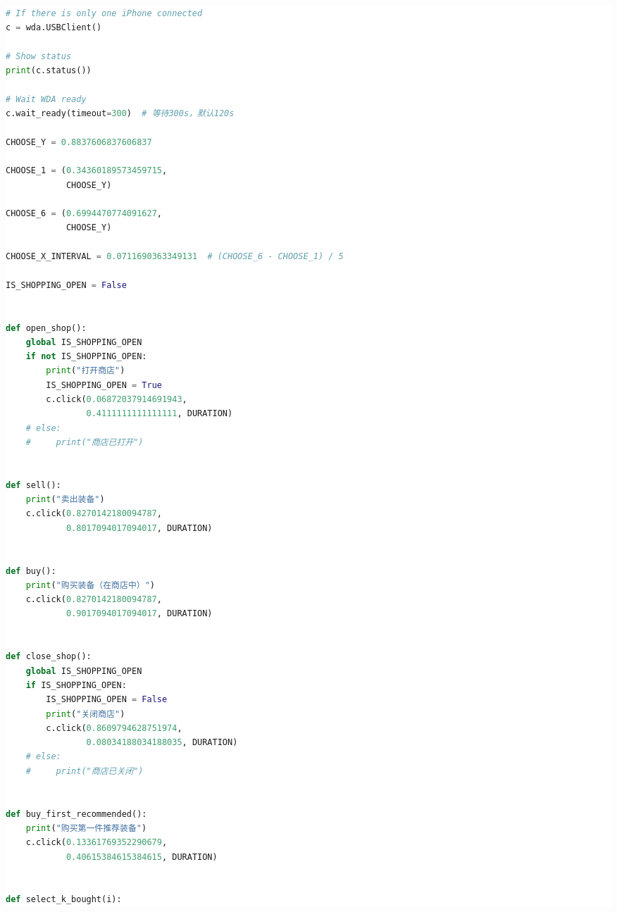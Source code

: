 ```py
# If there is only one iPhone connected
c = wda.USBClient()

# Show status
print(c.status())

# Wait WDA ready
c.wait_ready(timeout=300)  # 等待300s，默认120s

CHOOSE_Y = 0.8837606837606837

CHOOSE_1 = (0.34360189573459715,
            CHOOSE_Y)

CHOOSE_6 = (0.6994470774091627,
            CHOOSE_Y)

CHOOSE_X_INTERVAL = 0.0711690363349131  # (CHOOSE_6 - CHOOSE_1) / 5

IS_SHOPPING_OPEN = False


def open_shop():
    global IS_SHOPPING_OPEN
    if not IS_SHOPPING_OPEN:
        print("打开商店")
        IS_SHOPPING_OPEN = True
        c.click(0.06872037914691943,
                0.4111111111111111, DURATION)
    # else:
    #     print("商店已打开")


def sell():
    print("卖出装备")
    c.click(0.8270142180094787,
            0.8017094017094017, DURATION)


def buy():
    print("购买装备（在商店中）")
    c.click(0.8270142180094787,
            0.9017094017094017, DURATION)


def close_shop():
    global IS_SHOPPING_OPEN
    if IS_SHOPPING_OPEN:
        IS_SHOPPING_OPEN = False
        print("关闭商店")
        c.click(0.8609794628751974,
                0.08034188034188035, DURATION)
    # else:
    #     print("商店已关闭")


def buy_first_recommended():
    print("购买第一件推荐装备")
    c.click(0.13361769352290679,
            0.40615384615384615, DURATION)


def select_k_bought(i):
```